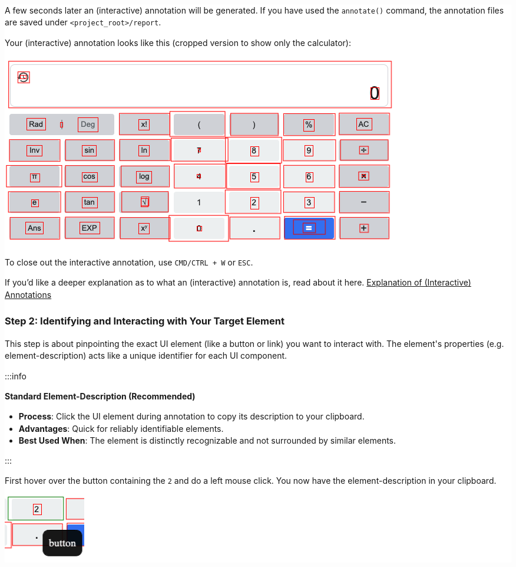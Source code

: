 </Tabs>

A few seconds later an (interactive) annotation will be generated. If you have used the `annotate()` command, the annotation files are saved under `<project_root>/report`.

Your (interactive) annotation looks like this (cropped version to show only the calculator):

![Annotation of the Google calculator](images/create-first-instruction-calculator-annotated.png)

To close out the interactive annotation, use `CMD/CTRL + W` or `ESC`.

If you’d like a deeper explanation as to what an (interactive) annotation is, read about it here. [Explanation of (Interactive) Annotations](../03-Element%20Selection/annotations-and-screenshots.md)

### Step 2: Identifying and Interacting with Your Target Element
This step is about pinpointing the exact UI element (like a button or link) you want to interact with. The element's properties (e.g. element-description) acts like a unique identifier for each UI component.

:::info

**Standard Element-Description (Recommended)**

- **Process**: Click the UI element during annotation to copy its description to your clipboard.
- **Advantages**: Quick for reliably identifiable elements.
- **Best Used When**: The element is distinctly recognizable and not surrounded by similar elements.

:::

First hover over the button containing the `2` and do a left mouse click. You now have the element-description in your clipboard.

![Hovering over the button contain the `2`](images/create-first-instruction-two-button-copy.png)
